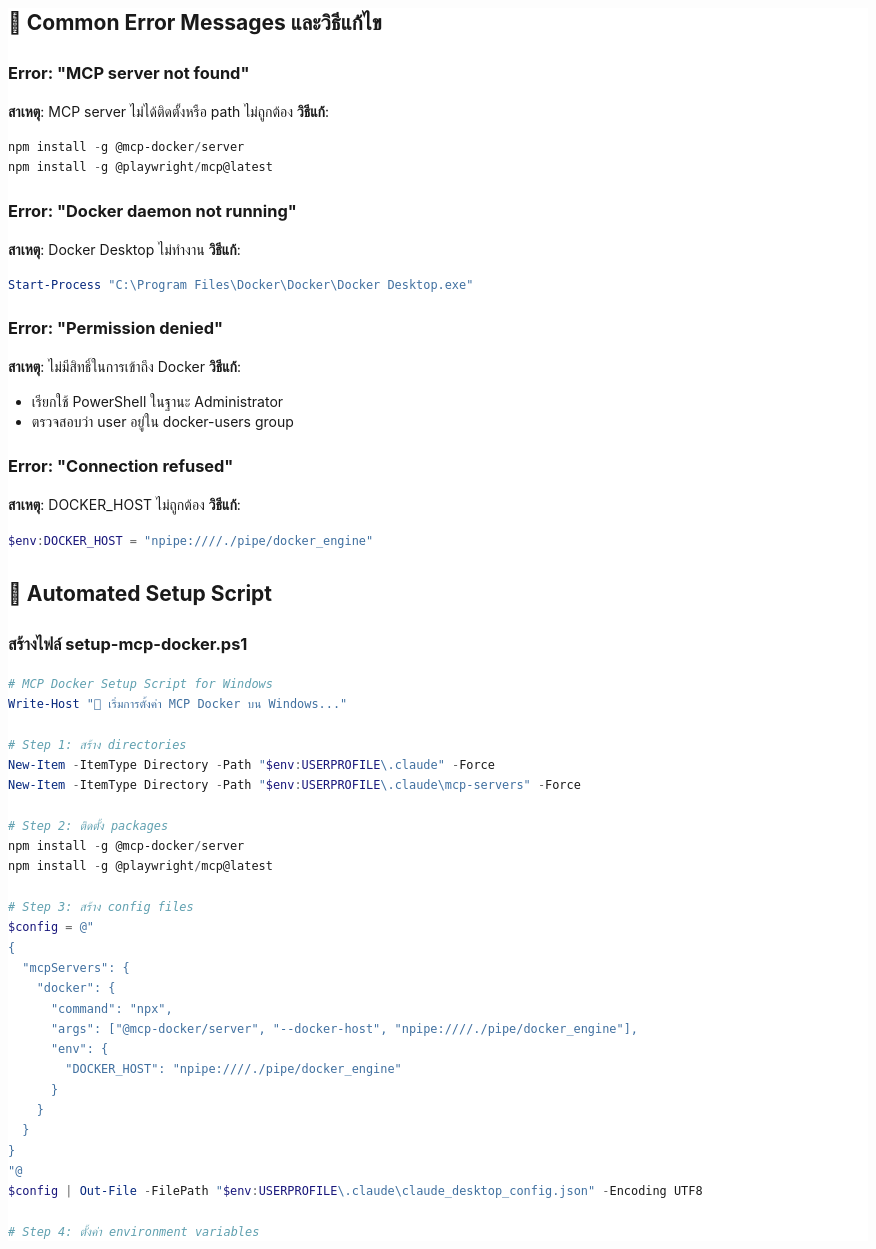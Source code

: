 ## 🚨 **Common Error Messages และวิธีแก้ไข**

### Error: "MCP server not found"
**สาเหตุ**: MCP server ไม่ได้ติดตั้งหรือ path ไม่ถูกต้อง
**วิธีแก้**:
```powershell
npm install -g @mcp-docker/server
npm install -g @playwright/mcp@latest
```

### Error: "Docker daemon not running"
**สาเหตุ**: Docker Desktop ไม่ทำงาน
**วิธีแก้**:
```powershell
Start-Process "C:\Program Files\Docker\Docker\Docker Desktop.exe"
```

### Error: "Permission denied"
**สาเหตุ**: ไม่มีสิทธิ์ในการเข้าถึง Docker
**วิธีแก้**:
- เรียกใช้ PowerShell ในฐานะ Administrator
- ตรวจสอบว่า user อยู่ใน docker-users group

### Error: "Connection refused"
**สาเหตุ**: DOCKER_HOST ไม่ถูกต้อง
**วิธีแก้**:
```powershell
$env:DOCKER_HOST = "npipe:////./pipe/docker_engine"
```

## 🔄 **Automated Setup Script**

### สร้างไฟล์ setup-mcp-docker.ps1
```powershell
# MCP Docker Setup Script for Windows
Write-Host "🚀 เริ่มการตั้งค่า MCP Docker บน Windows..."

# Step 1: สร้าง directories
New-Item -ItemType Directory -Path "$env:USERPROFILE\.claude" -Force
New-Item -ItemType Directory -Path "$env:USERPROFILE\.claude\mcp-servers" -Force

# Step 2: ติดตั้ง packages
npm install -g @mcp-docker/server
npm install -g @playwright/mcp@latest

# Step 3: สร้าง config files
$config = @"
{
  "mcpServers": {
    "docker": {
      "command": "npx",
      "args": ["@mcp-docker/server", "--docker-host", "npipe:////./pipe/docker_engine"],
      "env": {
        "DOCKER_HOST": "npipe:////./pipe/docker_engine"
      }
    }
  }
}
"@
$config | Out-File -FilePath "$env:USERPROFILE\.claude\claude_desktop_config.json" -Encoding UTF8

# Step 4: ตั้งค่า environment variables
```